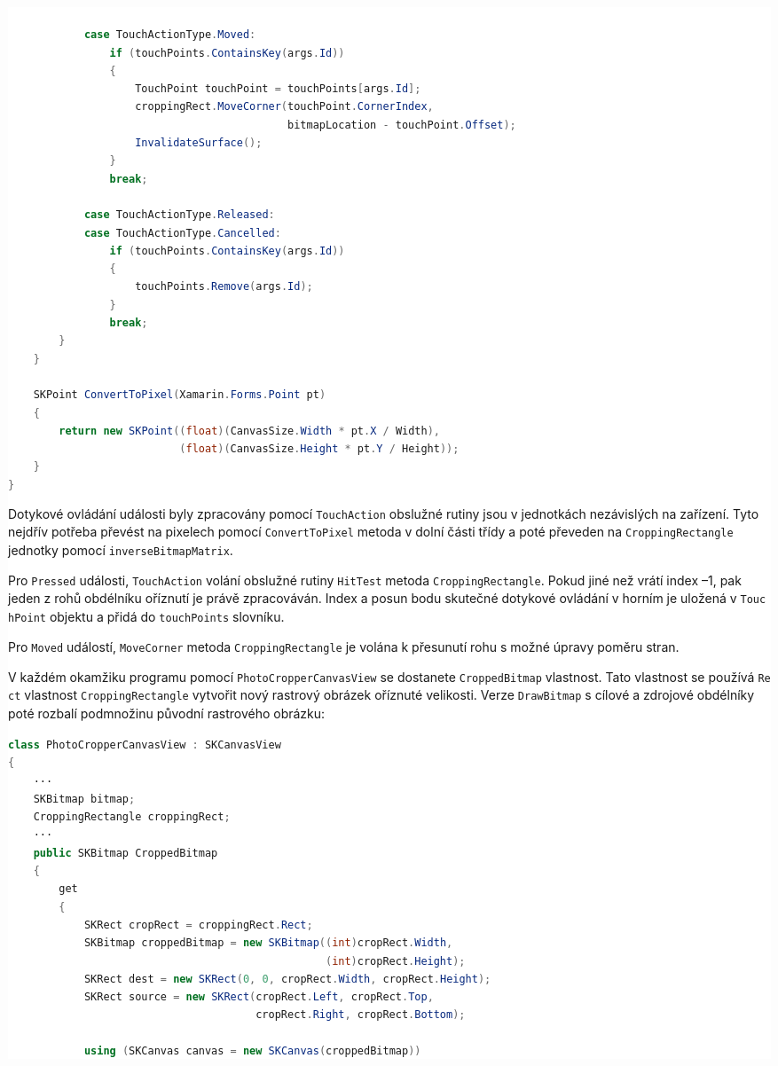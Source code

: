 ```csharp

            case TouchActionType.Moved:
                if (touchPoints.ContainsKey(args.Id))
                {
                    TouchPoint touchPoint = touchPoints[args.Id];
                    croppingRect.MoveCorner(touchPoint.CornerIndex, 
                                            bitmapLocation - touchPoint.Offset);
                    InvalidateSurface();
                }
                break;

            case TouchActionType.Released:
            case TouchActionType.Cancelled:
                if (touchPoints.ContainsKey(args.Id))
                {
                    touchPoints.Remove(args.Id);
                }
                break;
        }
    }

    SKPoint ConvertToPixel(Xamarin.Forms.Point pt)
    {
        return new SKPoint((float)(CanvasSize.Width * pt.X / Width),
                           (float)(CanvasSize.Height * pt.Y / Height));
    }
}
```

Dotykové ovládání události byly zpracovány pomocí `TouchAction` obslužné rutiny jsou v jednotkách nezávislých na zařízení. Tyto nejdřív potřeba převést na pixelech pomocí `ConvertToPixel` metoda v dolní části třídy a poté převeden na `CroppingRectangle` jednotky pomocí `inverseBitmapMatrix`.

Pro `Pressed` události, `TouchAction` volání obslužné rutiny `HitTest` metoda `CroppingRectangle`. Pokud jiné než vrátí index &ndash;1, pak jeden z rohů obdélníku oříznutí je právě zpracováván. Index a posun bodu skutečné dotykové ovládání v horním je uložená v `TouchPoint` objektu a přidá do `touchPoints` slovníku.

Pro `Moved` událostí, `MoveCorner` metoda `CroppingRectangle` je volána k přesunutí rohu s možné úpravy poměru stran.

V každém okamžiku programu pomocí `PhotoCropperCanvasView` se dostanete `CroppedBitmap` vlastnost. Tato vlastnost se používá `Rect` vlastnost `CroppingRectangle` vytvořit nový rastrový obrázek oříznuté velikosti. Verze `DrawBitmap` s cílové a zdrojové obdélníky poté rozbalí podmnožinu původní rastrového obrázku:

```csharp
class PhotoCropperCanvasView : SKCanvasView
{
    ···
    SKBitmap bitmap;
    CroppingRectangle croppingRect;
    ···
    public SKBitmap CroppedBitmap
    {
        get
        {
            SKRect cropRect = croppingRect.Rect;
            SKBitmap croppedBitmap = new SKBitmap((int)cropRect.Width, 
                                                  (int)cropRect.Height);
            SKRect dest = new SKRect(0, 0, cropRect.Width, cropRect.Height);
            SKRect source = new SKRect(cropRect.Left, cropRect.Top, 
                                       cropRect.Right, cropRect.Bottom);

            using (SKCanvas canvas = new SKCanvas(croppedBitmap))
```